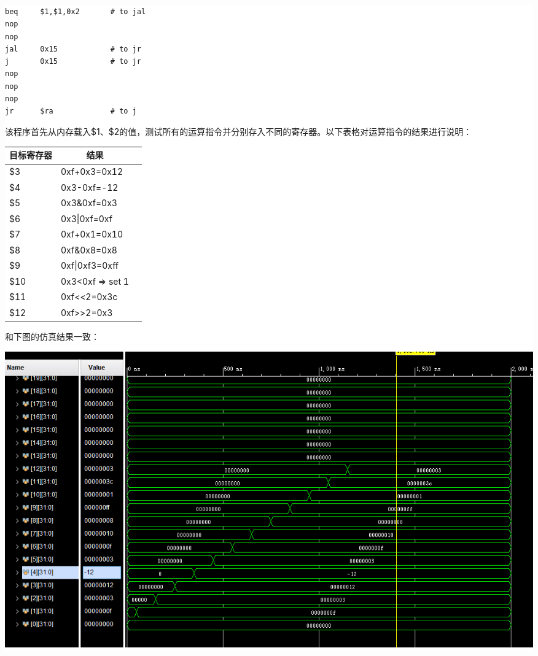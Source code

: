 ```assembly
beq     $1,$1,0x2       # to jal
nop
nop
jal     0x15            # to jr
j       0x15            # to jr
nop
nop
nop
jr      $ra             # to j
```

该程序首先从内存载入\$1、\$2的值，测试所有的运算指令并分别存入不同的寄存器。以下表格对运算指令的结果进行说明：

| 目标寄存器 | 结果             |      |
| ---------- | ---------------- | ---- |
| $3         | 0xf+0x3=0x12     |      |
| $4         | 0x3-0xf=-12      |      |
| $5         | 0x3&0xf=0x3      |      |
| $6         | 0x3\|0xf=0xf     |      |
| $7         | 0xf+0x1=0x10     |      |
| $8         | 0xf&0x8=0x8      |      |
| $9         | 0xf\|0xf3=0xff   |      |
| $10        | 0x3<0xf => set 1 |      |
| $11        | 0xf<<2=0x3c      |      |
| $12        | 0xf>>2=0x3       |      |

和下图的仿真结果一致：

![](img/fig-out1.png)
